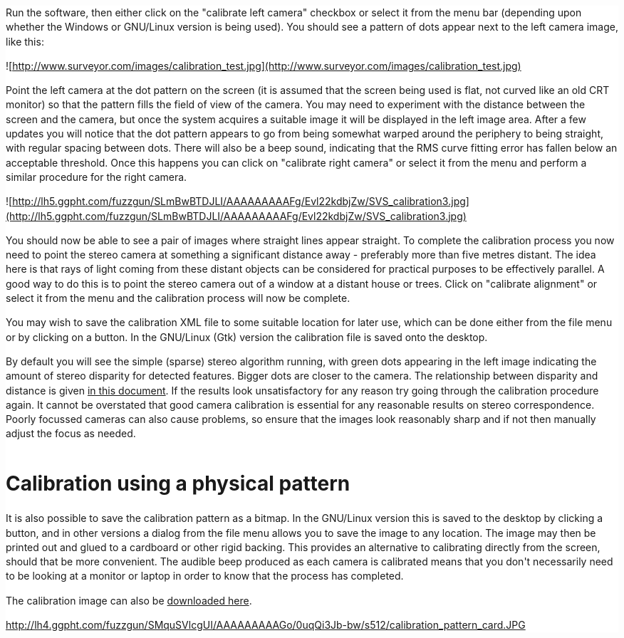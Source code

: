 Run the software, then either click on the "calibrate left camera" checkbox or select it from the menu bar (depending upon whether the Windows or GNU/Linux version is being used).  You should see a pattern of dots appear next to the left camera image, like this:

![http://www.surveyor.com/images/calibration_test.jpg](http://www.surveyor.com/images/calibration_test.jpg)

Point the left camera at the dot pattern on the screen (it is assumed that the screen being used is flat, not curved like an old CRT monitor) so that the pattern fills the field of view of the camera.  You may need to experiment with the distance between the screen and the camera, but once the system acquires a suitable image it will be displayed in the left image area.  After a few updates you will notice that the dot pattern appears to go from being somewhat warped around the periphery to being straight, with regular spacing between dots.  There will also be a beep sound, indicating that the RMS curve fitting error has fallen below an acceptable threshold.  Once this happens you can click on "calibrate right camera" or select it from the menu and perform a similar procedure for the right camera.

![http://lh5.ggpht.com/fuzzgun/SLmBwBTDJLI/AAAAAAAAAFg/Evl22kdbjZw/SVS_calibration3.jpg](http://lh5.ggpht.com/fuzzgun/SLmBwBTDJLI/AAAAAAAAAFg/Evl22kdbjZw/SVS_calibration3.jpg)

You should now be able to see a pair of images where straight lines appear straight.  To complete the calibration process you now need to point the stereo camera at something a significant distance away - preferably more than five metres distant.  The idea here is that rays of light coming from these distant objects can be considered for practical purposes to be effectively parallel.  A good way to do this is to point the stereo camera out of a window at a distant house or trees.  Click on "calibrate alignment" or select it from the menu and the calibration process will now be complete.

You may wish to save the calibration XML file to some suitable location for later use, which can be done either from the file menu or by clicking on a button.  In the GNU/Linux (Gtk) version the calibration file is saved onto the desktop.

By default you will see the simple (sparse) stereo algorithm running, with green dots appearing in the left image indicating the amount of stereo disparity for detected features.  Bigger dots are closer to the camera.  The relationship between disparity and distance is given [in this document](http://code.google.com/p/sentience/source/browse/trunk/docs/stereo_vision_geometry.odg).  If the results look unsatisfactory for any reason try going through the calibration procedure again.  It cannot be overstated that good camera calibration is essential for any reasonable results on stereo correspondence.  Poorly focussed cameras can also cause problems, so ensure that the images look reasonably sharp and if not then manually adjust the focus as needed.

# Calibration using a physical pattern #

It is also possible to save the calibration pattern as a bitmap.  In the GNU/Linux version this is saved to the desktop by clicking a button, and in other versions a dialog from the file menu allows you to save the image to any location.  The image may then be printed out and glued to a cardboard or other rigid backing.  This provides an alternative to calibrating directly from the screen, should that be more convenient.  The audible beep produced as each camera is calibrated means that you don't necessarily need to be looking at a monitor or laptop in order to know that the process has completed.

The calibration image can also be [downloaded here](http://lh3.ggpht.com/fuzzgun/SMWqwVVowLI/AAAAAAAAAGI/UCxY7K4NScw/s720/calibration_pattern.jpg).

http://lh4.ggpht.com/fuzzgun/SMquSVlcgUI/AAAAAAAAAGo/0uqQi3Jb-bw/s512/calibration_pattern_card.JPG
